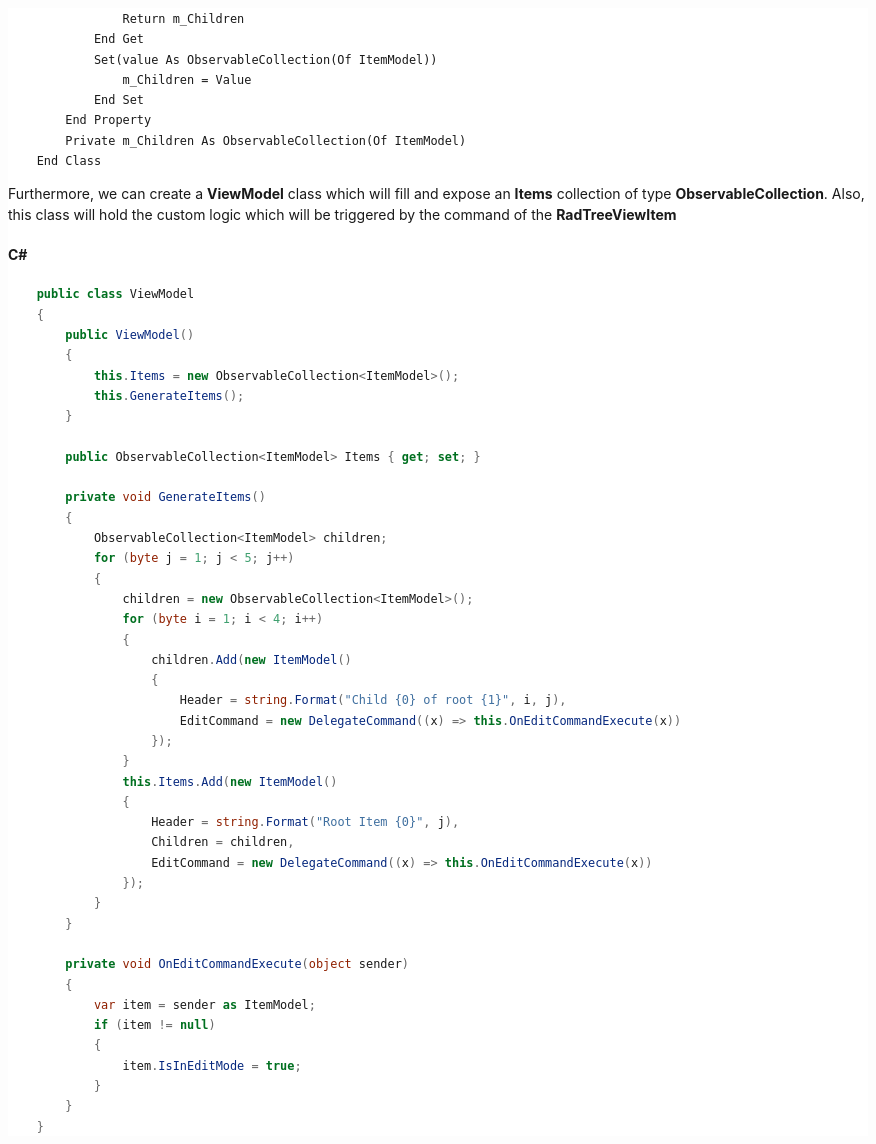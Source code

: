 ```VB.NET
				Return m_Children
			End Get
			Set(value As ObservableCollection(Of ItemModel))
				m_Children = Value
			End Set
		End Property
		Private m_Children As ObservableCollection(Of ItemModel)
	End Class
```

Furthermore, we can create a __ViewModel__ class which will fill and expose an __Items__ collection of type __ObservableCollection<ItemModel>__. Also, this class will hold the custom logic which will be triggered by the command of the __RadTreeViewItem__

#### __C#__

```C#
	public class ViewModel
	{
		public ViewModel()
		{
			this.Items = new ObservableCollection<ItemModel>();
			this.GenerateItems();
		}

		public ObservableCollection<ItemModel> Items { get; set; }

		private void GenerateItems()
		{
			ObservableCollection<ItemModel> children;
			for (byte j = 1; j < 5; j++)
			{
				children = new ObservableCollection<ItemModel>();
				for (byte i = 1; i < 4; i++)
				{
					children.Add(new ItemModel()
					{
						Header = string.Format("Child {0} of root {1}", i, j),
						EditCommand = new DelegateCommand((x) => this.OnEditCommandExecute(x))
					});
				}
				this.Items.Add(new ItemModel()
				{
					Header = string.Format("Root Item {0}", j),
					Children = children,
					EditCommand = new DelegateCommand((x) => this.OnEditCommandExecute(x))
				});
			}
		}

		private void OnEditCommandExecute(object sender)
		{
			var item = sender as ItemModel;
			if (item != null)
			{
				item.IsInEditMode = true;
			}
		}
	}
```
